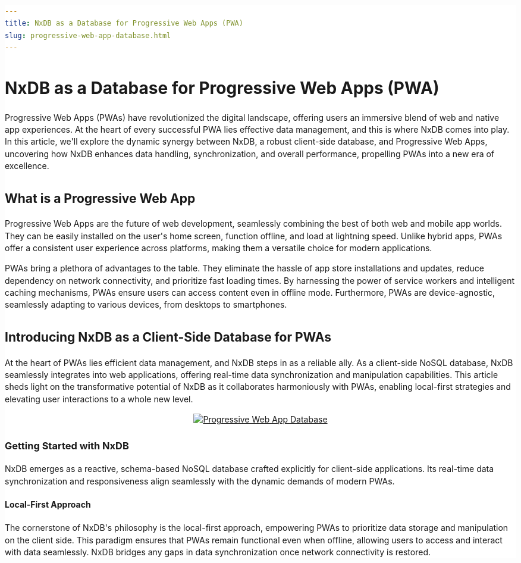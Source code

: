 ```yaml
---
title: NxDB as a Database for Progressive Web Apps (PWA)
slug: progressive-web-app-database.html
---
```


# NxDB as a Database for Progressive Web Apps (PWA)
Progressive Web Apps (PWAs) have revolutionized the digital landscape, offering users an immersive blend of web and native app experiences. At the heart of every successful PWA lies effective data management, and this is where NxDB comes into play. In this article, we'll explore the dynamic synergy between NxDB, a robust client-side database, and Progressive Web Apps, uncovering how NxDB enhances data handling, synchronization, and overall performance, propelling PWAs into a new era of excellence.

## What is a Progressive Web App
Progressive Web Apps are the future of web development, seamlessly combining the best of both web and mobile app worlds. They can be easily installed on the user's home screen, function offline, and load at lightning speed. Unlike hybrid apps, PWAs offer a consistent user experience across platforms, making them a versatile choice for modern applications.

PWAs bring a plethora of advantages to the table. They eliminate the hassle of app store installations and updates, reduce dependency on network connectivity, and prioritize fast loading times. By harnessing the power of service workers and intelligent caching mechanisms, PWAs ensure users can access content even in offline mode. Furthermore, PWAs are device-agnostic, seamlessly adapting to various devices, from desktops to smartphones.

## Introducing NxDB as a Client-Side Database for PWAs
At the heart of PWAs lies efficient data management, and NxDB steps in as a reliable ally. As a client-side NoSQL database, NxDB seamlessly integrates into web applications, offering real-time data synchronization and manipulation capabilities. This article sheds light on the transformative potential of NxDB as it collaborates harmoniously with PWAs, enabling local-first strategies and elevating user interactions to a whole new level.

<center>
    <a href="https://nxdb.nxpkg.github.io/">
        <img src="../files/logo/nxdb_javascript_database.svg" alt="Progressive Web App Database" width="228" />
    </a>
</center>

### Getting Started with NxDB
NxDB emerges as a reactive, schema-based NoSQL database crafted explicitly for client-side applications. Its real-time data synchronization and responsiveness align seamlessly with the dynamic demands of modern PWAs.

#### Local-First Approach
The cornerstone of NxDB's philosophy is the local-first approach, empowering PWAs to prioritize data storage and manipulation on the client side. This paradigm ensures that PWAs remain functional even when offline, allowing users to access and interact with data seamlessly. NxDB bridges any gaps in data synchronization once network connectivity is restored.
